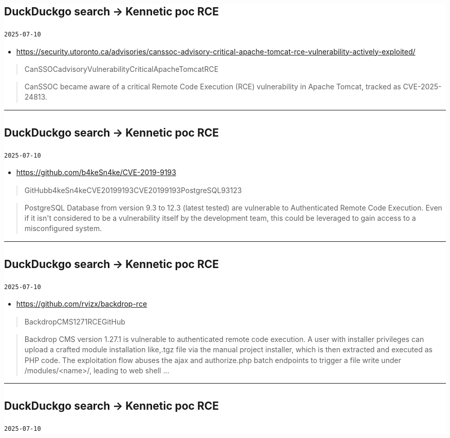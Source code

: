 
## DuckDuckgo search -> Kennetic poc RCE
`2025-07-10`

* https://security.utoronto.ca/advisories/canssoc-advisory-critical-apache-tomcat-rce-vulnerability-actively-exploited/

<blockquote>
 CanSSOCadvisoryVulnerabilityCriticalApacheTomcatRCE
</blockquote>
<blockquote>
CanSSOC became aware of a critical Remote Code Execution (RCE) vulnerability in Apache Tomcat, tracked as CVE-2025-24813.
</blockquote>

---

## DuckDuckgo search -> Kennetic poc RCE
`2025-07-10`

* https://github.com/b4keSn4ke/CVE-2019-9193

<blockquote>
 GitHubb4keSn4keCVE20199193CVE20199193PostgreSQL93123
</blockquote>
<blockquote>
PostgreSQL Database from version 9.3 to 12.3 (latest tested) are vulnerable to Authenticated Remote Code Execution. Even if it isn't considered to be a vulnerability itself by the development team, this could be leveraged to gain access to a misconfigured system.
</blockquote>

---

## DuckDuckgo search -> Kennetic poc RCE
`2025-07-10`

* https://github.com/rvizx/backdrop-rce

<blockquote>
 BackdropCMS1271RCEGitHub
</blockquote>
<blockquote>
Backdrop CMS version 1.27.1 is vulnerable to authenticated remote code execution. A user with installer privileges can upload a crafted module installation like,.tgz file via the manual project installer, which is then extracted and executed as PHP code. The exploitation flow abuses the ajax and authorize.php batch endpoints to trigger a file write under /modules/&lt;name&gt;/, leading to web shell ...
</blockquote>

---

## DuckDuckgo search -> Kennetic poc RCE
`2025-07-10`
